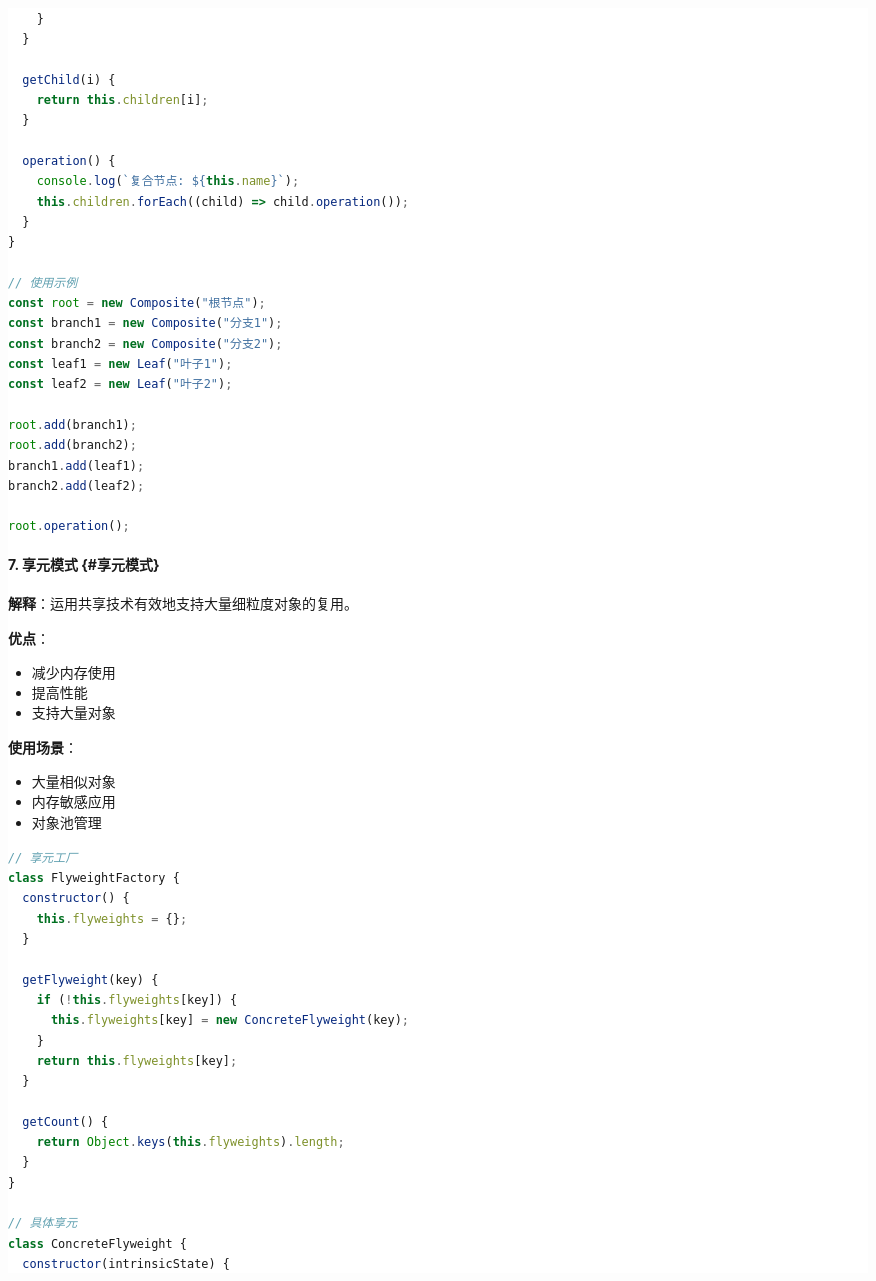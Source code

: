 ```javascript
    }
  }

  getChild(i) {
    return this.children[i];
  }

  operation() {
    console.log(`复合节点: ${this.name}`);
    this.children.forEach((child) => child.operation());
  }
}

// 使用示例
const root = new Composite("根节点");
const branch1 = new Composite("分支1");
const branch2 = new Composite("分支2");
const leaf1 = new Leaf("叶子1");
const leaf2 = new Leaf("叶子2");

root.add(branch1);
root.add(branch2);
branch1.add(leaf1);
branch2.add(leaf2);

root.operation();
```

#### 7. 享元模式 {#享元模式}

**解释**：运用共享技术有效地支持大量细粒度对象的复用。

**优点**：

- 减少内存使用
- 提高性能
- 支持大量对象

**使用场景**：

- 大量相似对象
- 内存敏感应用
- 对象池管理

```javascript
// 享元工厂
class FlyweightFactory {
  constructor() {
    this.flyweights = {};
  }

  getFlyweight(key) {
    if (!this.flyweights[key]) {
      this.flyweights[key] = new ConcreteFlyweight(key);
    }
    return this.flyweights[key];
  }

  getCount() {
    return Object.keys(this.flyweights).length;
  }
}

// 具体享元
class ConcreteFlyweight {
  constructor(intrinsicState) {
```